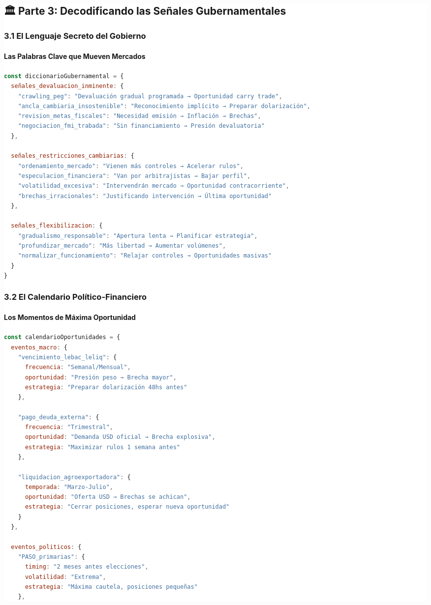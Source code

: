 
## 🏛️ **Parte 3: Decodificando las Señales Gubernamentales**

### **3.1 El Lenguaje Secreto del Gobierno**

#### **Las Palabras Clave que Mueven Mercados**

```javascript
const diccionarioGubernamental = {
  señales_devaluacion_inminente: {
    "crawling_peg": "Devaluación gradual programada → Oportunidad carry trade",
    "ancla_cambiaria_insostenible": "Reconocimiento implícito → Preparar dolarización",
    "revision_metas_fiscales": "Necesidad emisión → Inflación → Brechas",
    "negociacion_fmi_trabada": "Sin financiamiento → Presión devaluatoria"
  },
  
  señales_restricciones_cambiarias: {
    "ordenamiento_mercado": "Vienen más controles → Acelerar rulos",
    "especulacion_financiera": "Van por arbitrajistas → Bajar perfil",
    "volatilidad_excesiva": "Intervendrán mercado → Oportunidad contracorriente",
    "brechas_irracionales": "Justificando intervención → Última oportunidad"
  },
  
  señales_flexibilizacion: {
    "gradualismo_responsable": "Apertura lenta → Planificar estrategia",
    "profundizar_mercado": "Más libertad → Aumentar volúmenes",
    "normalizar_funcionamiento": "Relajar controles → Oportunidades masivas"
  }
}
```

### **3.2 El Calendario Político-Financiero**

#### **Los Momentos de Máxima Oportunidad**

```javascript
const calendarioOportunidades = {
  eventos_macro: {
    "vencimiento_lebac_leliq": {
      frecuencia: "Semanal/Mensual",
      oportunidad: "Presión peso → Brecha mayor",
      estrategia: "Preparar dolarización 48hs antes"
    },
  
    "pago_deuda_externa": {
      frecuencia: "Trimestral",
      oportunidad: "Demanda USD oficial → Brecha explosiva", 
      estrategia: "Maximizar rulos 1 semana antes"
    },
  
    "liquidacion_agroexportadora": {
      temporada: "Marzo-Julio",
      oportunidad: "Oferta USD → Brechas se achican",
      estrategia: "Cerrar posiciones, esperar nueva oportunidad"
    }
  },
  
  eventos_politicos: {
    "PASO_primarias": {
      timing: "2 meses antes elecciones",
      volatilidad: "Extrema",
      estrategia: "Máxima cautela, posiciones pequeñas"
    },
```